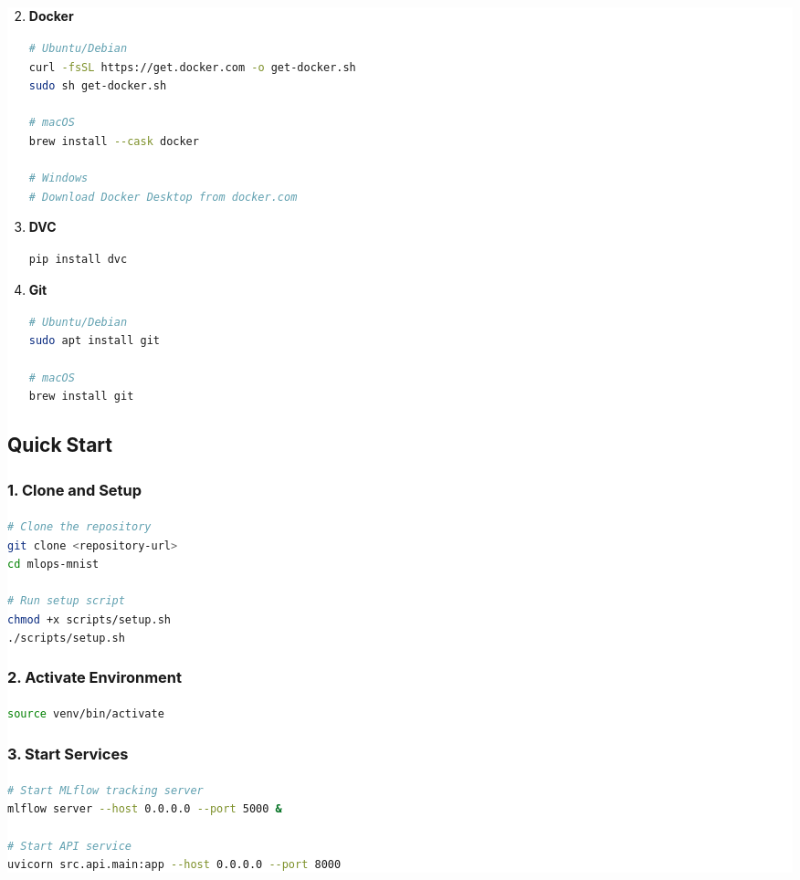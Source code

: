 2. **Docker**
   ```bash
   # Ubuntu/Debian
   curl -fsSL https://get.docker.com -o get-docker.sh
   sudo sh get-docker.sh
   
   # macOS
   brew install --cask docker
   
   # Windows
   # Download Docker Desktop from docker.com
   ```

3. **DVC**
   ```bash
   pip install dvc
   ```

4. **Git**
   ```bash
   # Ubuntu/Debian
   sudo apt install git
   
   # macOS
   brew install git
   ```

## Quick Start

### 1. Clone and Setup

```bash
# Clone the repository
git clone <repository-url>
cd mlops-mnist

# Run setup script
chmod +x scripts/setup.sh
./scripts/setup.sh
```

### 2. Activate Environment

```bash
source venv/bin/activate
```

### 3. Start Services

```bash
# Start MLflow tracking server
mlflow server --host 0.0.0.0 --port 5000 &

# Start API service
uvicorn src.api.main:app --host 0.0.0.0 --port 8000
```
